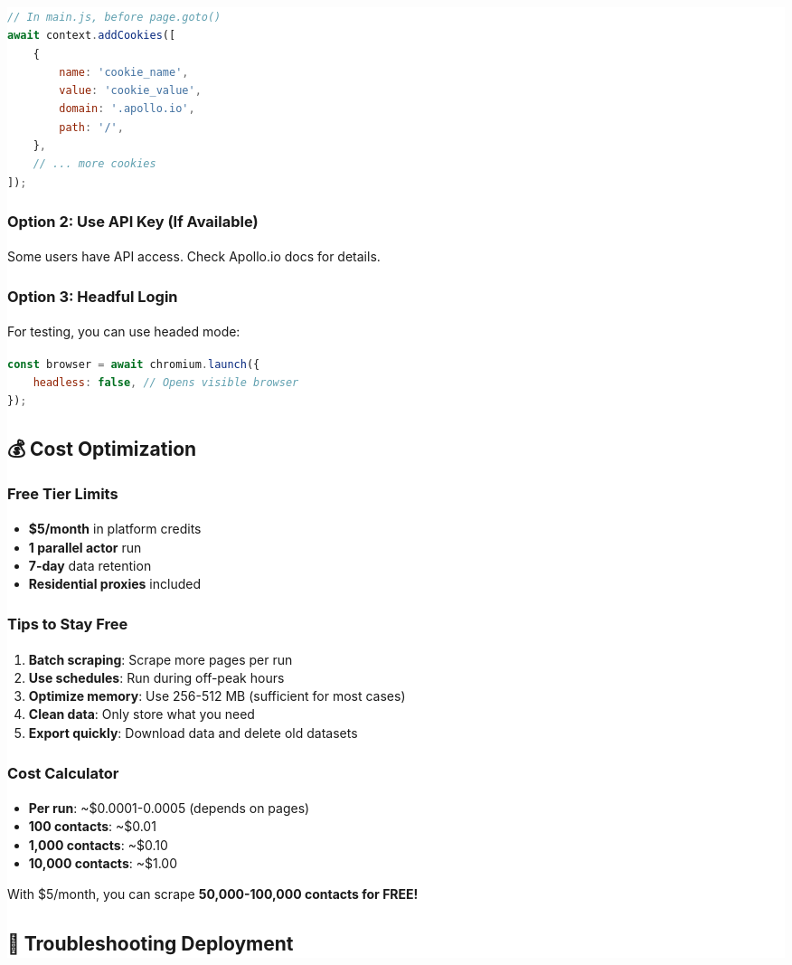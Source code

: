 ```javascript
// In main.js, before page.goto()
await context.addCookies([
    {
        name: 'cookie_name',
        value: 'cookie_value',
        domain: '.apollo.io',
        path: '/',
    },
    // ... more cookies
]);
```

### Option 2: Use API Key (If Available)

Some users have API access. Check Apollo.io docs for details.

### Option 3: Headful Login

For testing, you can use headed mode:

```javascript
const browser = await chromium.launch({
    headless: false, // Opens visible browser
});
```

## 💰 Cost Optimization

### Free Tier Limits
- **$5/month** in platform credits
- **1 parallel actor** run
- **7-day** data retention
- **Residential proxies** included

### Tips to Stay Free
1. **Batch scraping**: Scrape more pages per run
2. **Use schedules**: Run during off-peak hours
3. **Optimize memory**: Use 256-512 MB (sufficient for most cases)
4. **Clean data**: Only store what you need
5. **Export quickly**: Download data and delete old datasets

### Cost Calculator
- **Per run**: ~$0.0001-0.0005 (depends on pages)
- **100 contacts**: ~$0.01
- **1,000 contacts**: ~$0.10
- **10,000 contacts**: ~$1.00

With $5/month, you can scrape **50,000-100,000 contacts for FREE!**

## 🐛 Troubleshooting Deployment
